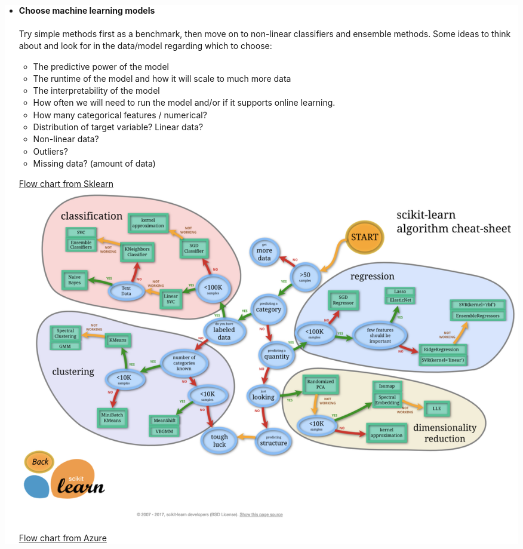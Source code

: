 - #### Choose machine learning models

  Try simple methods first as a benchmark, then move on to non-linear classifiers and ensemble methods. Some ideas to think about and look for in the data/model regarding which to choose:

  - The predictive power of the model
  - The runtime of the model and how it will scale to much more data
  - The interpretability of the model
  - How often we will need to run the model and/or if it supports online learning.
  - How many categorical features / numerical?
  - Distribution of target variable? Linear data?
  - Non-linear data?
  - Outliers?
  - Missing data? (amount of data)
  
  [Flow chart from Sklearn](http://scikit-learn.org/stable/tutorial/machine_learning_map/index.html) <br>
  ![Flow chart from Sklearn](Resources/ml_algorithms_flow_chart.png)

  [Flow chart from Azure](https://docs.microsoft.com/en-us/azure/machine-learning/studio/algorithm-cheat-sheet) <br>